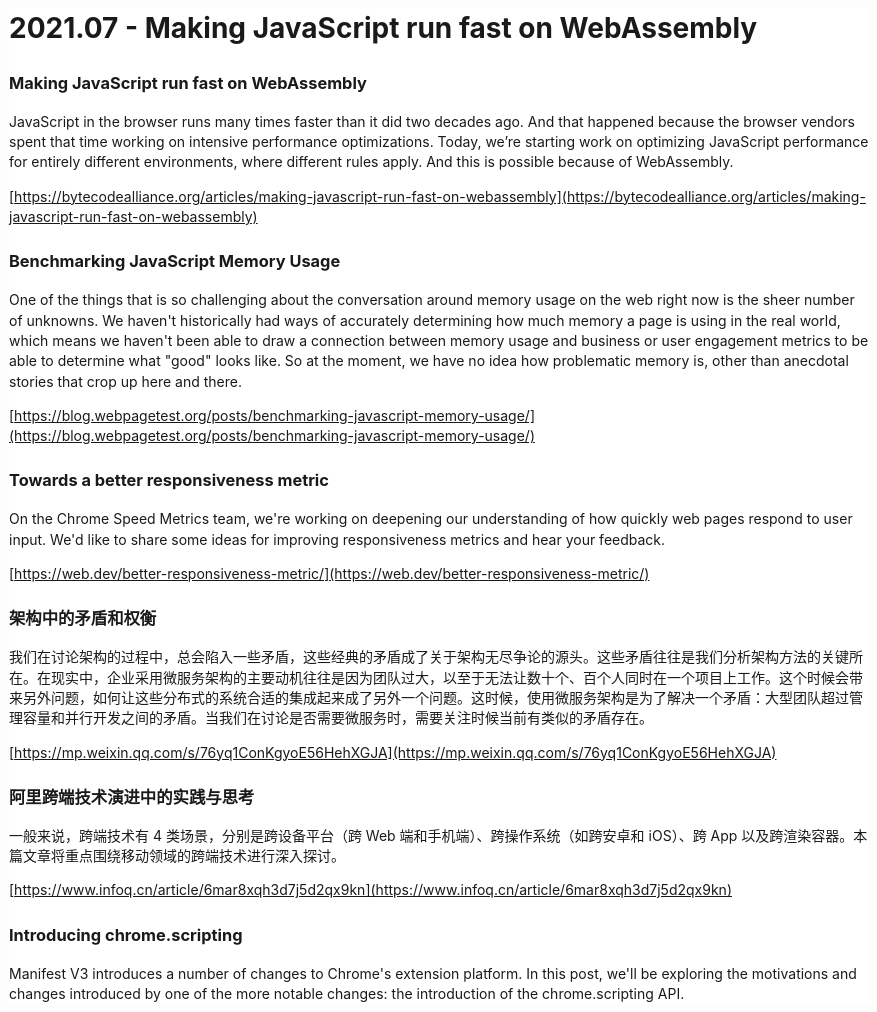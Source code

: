 # 2021.07 - Making JavaScript run fast on WebAssembly

### Making JavaScript run fast on WebAssembly

JavaScript in the browser runs many times faster than it did two decades ago. And that happened because the browser vendors spent that time working on intensive performance optimizations. Today, we’re starting work on optimizing JavaScript performance for entirely different environments, where different rules apply. And this is possible because of WebAssembly.

[https://bytecodealliance.org/articles/making-javascript-run-fast-on-webassembly](https://bytecodealliance.org/articles/making-javascript-run-fast-on-webassembly)

### Benchmarking JavaScript Memory Usage

One of the things that is so challenging about the conversation around memory usage on the web right now is the sheer number of unknowns. We haven't historically had ways of accurately determining how much memory a page is using in the real world, which means we haven't been able to draw a connection between memory usage and business or user engagement metrics to be able to determine what "good" looks like. So at the moment, we have no idea how problematic memory is, other than anecdotal stories that crop up here and there.

[https://blog.webpagetest.org/posts/benchmarking-javascript-memory-usage/](https://blog.webpagetest.org/posts/benchmarking-javascript-memory-usage/)

### Towards a better responsiveness metric

On the Chrome Speed Metrics team, we're working on deepening our understanding of how quickly web pages respond to user input. We'd like to share some ideas for improving responsiveness metrics and hear your feedback.

[https://web.dev/better-responsiveness-metric/](https://web.dev/better-responsiveness-metric/)

### 架构中的矛盾和权衡

我们在讨论架构的过程中，总会陷入一些矛盾，这些经典的矛盾成了关于架构无尽争论的源头。这些矛盾往往是我们分析架构方法的关键所在。在现实中，企业采用微服务架构的主要动机往往是因为团队过大，以至于无法让数十个、百个人同时在一个项目上工作。这个时候会带来另外问题，如何让这些分布式的系统合适的集成起来成了另外一个问题。这时候，使用微服务架构是为了解决一个矛盾：大型团队超过管理容量和并行开发之间的矛盾。当我们在讨论是否需要微服务时，需要关注时候当前有类似的矛盾存在。

[https://mp.weixin.qq.com/s/76yq1ConKgyoE56HehXGJA](https://mp.weixin.qq.com/s/76yq1ConKgyoE56HehXGJA)

### 阿里跨端技术演进中的实践与思考

一般来说，跨端技术有 4 类场景，分别是跨设备平台（跨 Web 端和手机端）、跨操作系统（如跨安卓和 iOS）、跨 App 以及跨渲染容器。本篇文章将重点围绕移动领域的跨端技术进行深入探讨。

[https://www.infoq.cn/article/6mar8xqh3d7j5d2qx9kn](https://www.infoq.cn/article/6mar8xqh3d7j5d2qx9kn)

### Introducing chrome.scripting

Manifest V3 introduces a number of changes to Chrome's extension platform. In this post, we'll be exploring the motivations and changes introduced by one of the more notable changes: the introduction of the chrome.scripting API.

